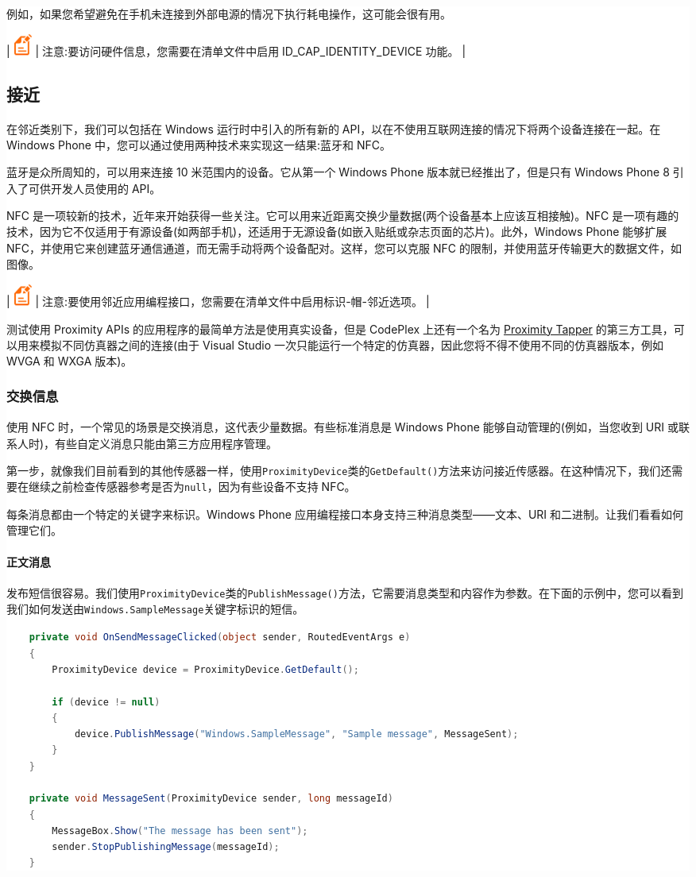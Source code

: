 例如，如果您希望避免在手机未连接到外部电源的情况下执行耗电操作，这可能会很有用。

| ![](img/note.png) | 注意:要访问硬件信息，您需要在清单文件中启用 ID_CAP_IDENTITY_DEVICE 功能。 |

## 接近

在邻近类别下，我们可以包括在 Windows 运行时中引入的所有新的 API，以在不使用互联网连接的情况下将两个设备连接在一起。在 Windows Phone 中，您可以通过使用两种技术来实现这一结果:蓝牙和 NFC。

蓝牙是众所周知的，可以用来连接 10 米范围内的设备。它从第一个 Windows Phone 版本就已经推出了，但是只有 Windows Phone 8 引入了可供开发人员使用的 API。

NFC 是一项较新的技术，近年来开始获得一些关注。它可以用来近距离交换少量数据(两个设备基本上应该互相接触)。NFC 是一项有趣的技术，因为它不仅适用于有源设备(如两部手机)，还适用于无源设备(如嵌入贴纸或杂志页面的芯片)。此外，Windows Phone 能够扩展 NFC，并使用它来创建蓝牙通信通道，而无需手动将两个设备配对。这样，您可以克服 NFC 的限制，并使用蓝牙传输更大的数据文件，如图像。

| ![](img/note.png) | 注意:要使用邻近应用编程接口，您需要在清单文件中启用标识-帽-邻近选项。 |

测试使用 Proximity APIs 的应用程序的最简单方法是使用真实设备，但是 CodePlex 上还有一个名为 [Proximity Tapper](http://proximitytapper.codeplex.com/) 的第三方工具，可以用来模拟不同仿真器之间的连接(由于 Visual Studio 一次只能运行一个特定的仿真器，因此您将不得不使用不同的仿真器版本，例如 WVGA 和 WXGA 版本)。

### 交换信息

使用 NFC 时，一个常见的场景是交换消息，这代表少量数据。有些标准消息是 Windows Phone 能够自动管理的(例如，当您收到 URI 或联系人时)，有些自定义消息只能由第三方应用程序管理。

第一步，就像我们目前看到的其他传感器一样，使用`ProximityDevice`类的`GetDefault()`方法来访问接近传感器。在这种情况下，我们还需要在继续之前检查传感器参考是否为`null`，因为有些设备不支持 NFC。

每条消息都由一个特定的关键字来标识。Windows Phone 应用编程接口本身支持三种消息类型——文本、URI 和二进制。让我们看看如何管理它们。

#### 正文消息

发布短信很容易。我们使用`ProximityDevice`类的`PublishMessage()`方法，它需要消息类型和内容作为参数。在下面的示例中，您可以看到我们如何发送由`Windows.SampleMessage`关键字标识的短信。

```cs
    private void OnSendMessageClicked(object sender, RoutedEventArgs e)
    {
        ProximityDevice device = ProximityDevice.GetDefault();

        if (device != null)
        {
            device.PublishMessage("Windows.SampleMessage", "Sample message", MessageSent);
        }
    }

    private void MessageSent(ProximityDevice sender, long messageId)
    {
        MessageBox.Show("The message has been sent");
        sender.StopPublishingMessage(messageId);
    }

```
